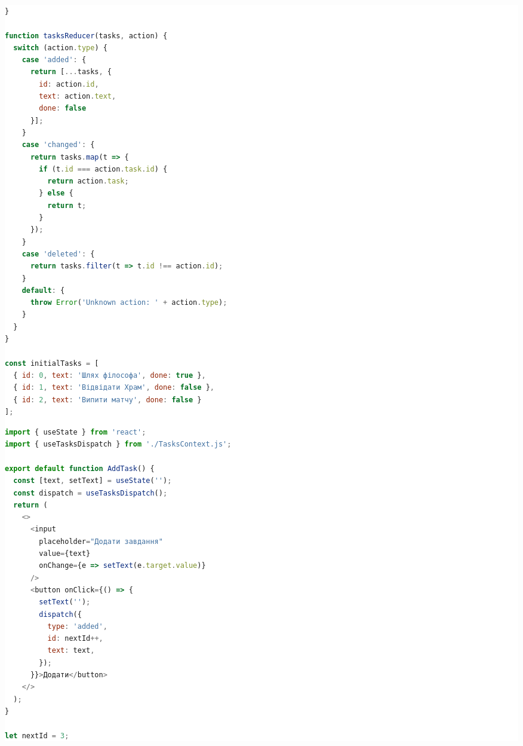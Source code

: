 ```js src/TasksContext.js
}

function tasksReducer(tasks, action) {
  switch (action.type) {
    case 'added': {
      return [...tasks, {
        id: action.id,
        text: action.text,
        done: false
      }];
    }
    case 'changed': {
      return tasks.map(t => {
        if (t.id === action.task.id) {
          return action.task;
        } else {
          return t;
        }
      });
    }
    case 'deleted': {
      return tasks.filter(t => t.id !== action.id);
    }
    default: {
      throw Error('Unknown action: ' + action.type);
    }
  }
}

const initialTasks = [
  { id: 0, text: 'Шлях філософа', done: true },
  { id: 1, text: 'Відвідати Храм', done: false },
  { id: 2, text: 'Випити матчу', done: false }
];
```

```js src/AddTask.js
import { useState } from 'react';
import { useTasksDispatch } from './TasksContext.js';

export default function AddTask() {
  const [text, setText] = useState('');
  const dispatch = useTasksDispatch();
  return (
    <>
      <input
        placeholder="Додати завдання"
        value={text}
        onChange={e => setText(e.target.value)}
      />
      <button onClick={() => {
        setText('');
        dispatch({
          type: 'added',
          id: nextId++,
          text: text,
        });
      }}>Додати</button>
    </>
  );
}

let nextId = 3;
```